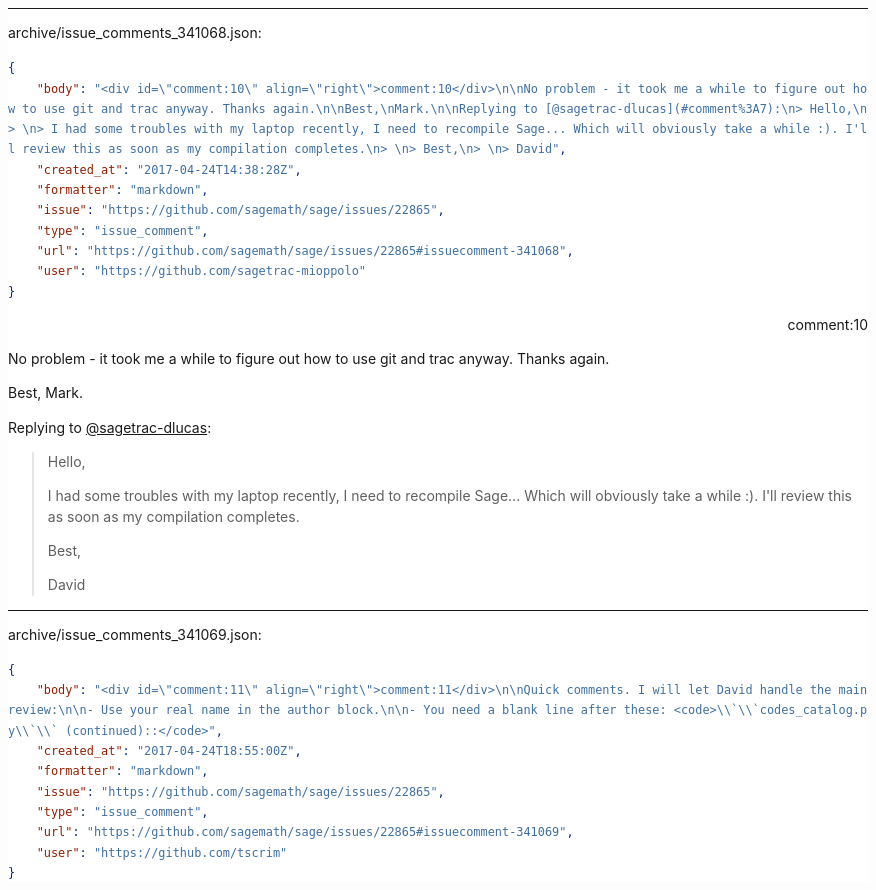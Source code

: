 


---

archive/issue_comments_341068.json:
```json
{
    "body": "<div id=\"comment:10\" align=\"right\">comment:10</div>\n\nNo problem - it took me a while to figure out how to use git and trac anyway. Thanks again.\n\nBest,\nMark.\n\nReplying to [@sagetrac-dlucas](#comment%3A7):\n> Hello,\n> \n> I had some troubles with my laptop recently, I need to recompile Sage... Which will obviously take a while :). I'll review this as soon as my compilation completes.\n> \n> Best,\n> \n> David",
    "created_at": "2017-04-24T14:38:28Z",
    "formatter": "markdown",
    "issue": "https://github.com/sagemath/sage/issues/22865",
    "type": "issue_comment",
    "url": "https://github.com/sagemath/sage/issues/22865#issuecomment-341068",
    "user": "https://github.com/sagetrac-mioppolo"
}
```

<div id="comment:10" align="right">comment:10</div>

No problem - it took me a while to figure out how to use git and trac anyway. Thanks again.

Best,
Mark.

Replying to [@sagetrac-dlucas](#comment%3A7):
> Hello,
> 
> I had some troubles with my laptop recently, I need to recompile Sage... Which will obviously take a while :). I'll review this as soon as my compilation completes.
> 
> Best,
> 
> David



---

archive/issue_comments_341069.json:
```json
{
    "body": "<div id=\"comment:11\" align=\"right\">comment:11</div>\n\nQuick comments. I will let David handle the main review:\n\n- Use your real name in the author block.\n\n- You need a blank line after these: <code>\\`\\`codes_catalog.py\\`\\` (continued)::</code>",
    "created_at": "2017-04-24T18:55:00Z",
    "formatter": "markdown",
    "issue": "https://github.com/sagemath/sage/issues/22865",
    "type": "issue_comment",
    "url": "https://github.com/sagemath/sage/issues/22865#issuecomment-341069",
    "user": "https://github.com/tscrim"
}
```
